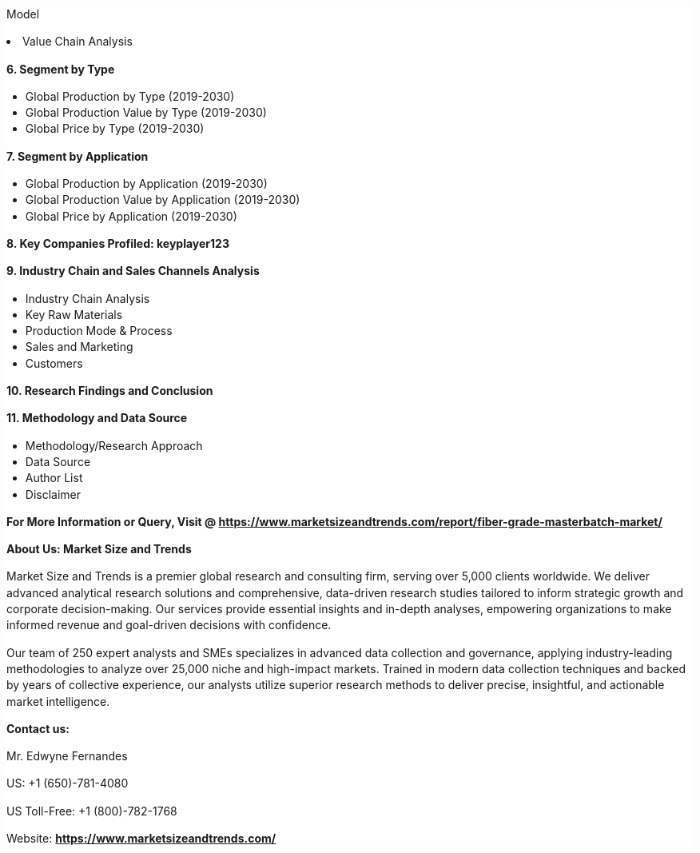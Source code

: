 Model</li><li>Value Chain Analysis&nbsp;</li></ul><p><strong>6. Segment by Type</strong></p><ul><li>Global Production by Type (2019-2030)</li><li>Global Production Value by Type (2019-2030)</li><li>Global Price by Type (2019-2030)</li></ul><p><strong>7. Segment by Application</strong></p><ul><li>Global Production by Application (2019-2030)</li><li>Global Production Value by Application (2019-2030)</li><li>Global Price by Application (2019-2030)</li></ul><p><strong>8. Key Companies Profiled: keyplayer123</strong></p><p><strong>9. Industry Chain and Sales Channels Analysis</strong></p><ul><li>Industry Chain Analysis</li><li>Key Raw Materials</li><li>Production Mode &amp; Process</li><li>Sales and Marketing</li><li>Customers</li></ul><p><strong>10. Research Findings and Conclusion</strong></p><p><strong>11. Methodology and Data Source</strong></p><ul><li>Methodology/Research Approach</li><li>Data Source</li><li>Author List</li><li>Disclaimer</li></ul></p><p><strong>For More Information or Query, Visit @ <a href="https://www.marketsizeandtrends.com/report/fiber-grade-masterbatch-market/">https://www.marketsizeandtrends.com/report/fiber-grade-masterbatch-market/</a></strong></p><p><strong>About Us: Market Size and Trends</strong></p><p>Market Size and Trends is a premier global research and consulting firm, serving over 5,000 clients worldwide. We deliver advanced analytical research solutions and comprehensive, data-driven research studies tailored to inform strategic growth and corporate decision-making. Our services provide essential insights and in-depth analyses, empowering organizations to make informed revenue and goal-driven decisions with confidence.</p><p>Our team of 250 expert analysts and SMEs specializes in advanced data collection and governance, applying industry-leading methodologies to analyze over 25,000 niche and high-impact markets. Trained in modern data collection techniques and backed by years of collective experience, our analysts utilize superior research methods to deliver precise, insightful, and actionable market intelligence.</p><p><strong>Contact us:</strong></p><p>Mr. Edwyne Fernandes</p><p>US: +1 (650)-781-4080</p><p>US Toll-Free: +1 (800)-782-1768</p><p>Website: <strong><a href="https://www.marketsizeandtrends.com/">https://www.marketsizeandtrends.com/</a></strong></p>

